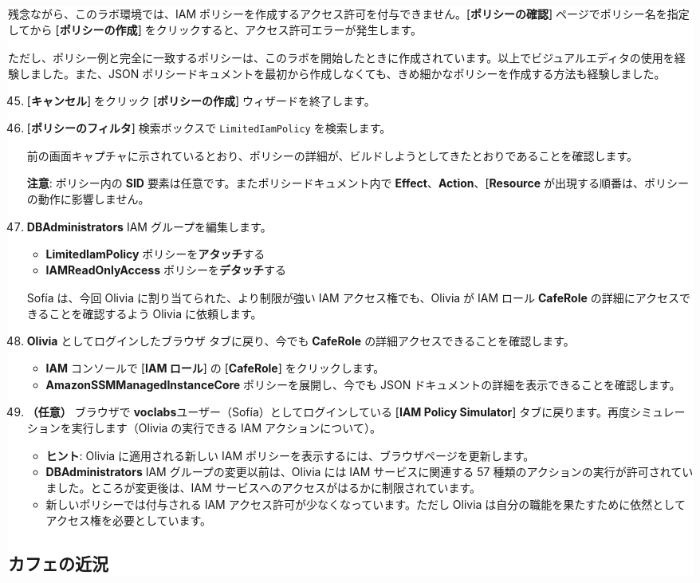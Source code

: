 
残念ながら、このラボ環境では、IAM ポリシーを作成するアクセス許可を付与できません。[**ポリシーの確認**] ページでポリシー名を指定してから [**ポリシーの作成**] をクリックすると、アクセス許可エラーが発生します。

ただし、ポリシー例と完全に一致するポリシーは、このラボを開始したときに作成されています。以上でビジュアルエディタの使用を経験しました。また、JSON ポリシードキュメントを最初から作成しなくても、きめ細かなポリシーを作成する方法も経験しました。



45. \[**キャンセル**] をクリック [**ポリシーの作成**] ウィザードを終了します。




46. \[**ポリシーのフィルタ**] 検索ボックスで `LimitedIamPolicy` を検索します。

    前の画面キャプチャに示されているとおり、ポリシーの詳細が、ビルドしようとしてきたとおりであることを確認します。

    **注意**: ポリシー内の **SID** 要素は任意です。またポリシードキュメント内で **Effect**、**Action**、[**Resource** が出現する順番は、ポリシーの動作に影響しません。




47. **DBAdministrators** IAM グループを編集します。

    - **LimitedIamPolicy** ポリシーを**アタッチ**する
    - **IAMReadOnlyAccess** ポリシーを**デタッチ**する

    Sofía は、今回 Olivia に割り当てられた、より制限が強い IAM アクセス権でも、Olivia が IAM ロール **CafeRole** の詳細にアクセスできることを確認するよう Olivia に依頼します。



48. **Olivia** としてログインしたブラウザ タブに戻り、今でも **CafeRole** の詳細アクセスできることを確認します。

    - **IAM** コンソールで [**IAM ロール**] の [**CafeRole**] をクリックします。
    - **AmazonSSMManagedInstanceCore** ポリシーを展開し、今でも JSON ドキュメントの詳細を表示できることを確認します。




49. **（任意）** ブラウザで **voclabs**ユーザー（Sofía）としてログインしている [**IAM Policy Simulator**] タブに戻ります。再度シミュレーションを実行します（Olivia の実行できる IAM アクションについて）。
    - <i class="fas fa-info-circle"></i> **ヒント**: Olivia に適用される新しい IAM ポリシーを表示するには、ブラウザページを更新します。
    - **DBAdministrators** IAM グループの変更以前は、Olivia には IAM サービスに関連する 57 種類のアクションの実行が許可されていました。ところが変更後は、IAM サービスへのアクセスがはるかに制限されています。
    - 新しいポリシーでは付与される IAM アクセス許可が少なくなっています。ただし Olivia は自分の職能を果たすために依然としてアクセス権を必要としています。



## カフェの近況
